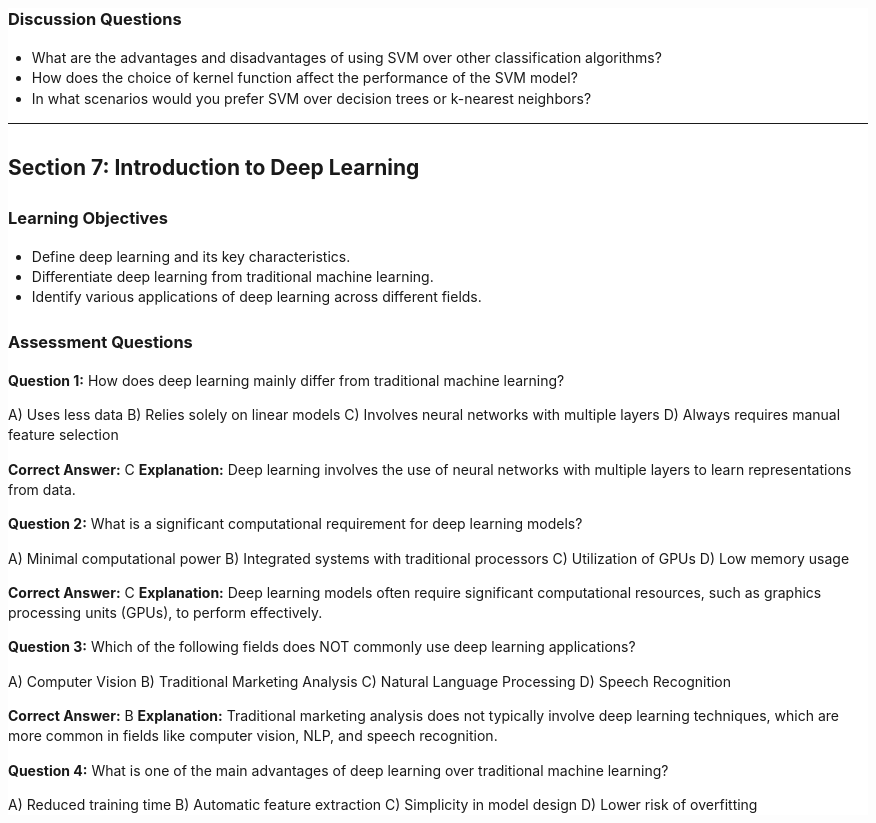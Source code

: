 ### Discussion Questions
- What are the advantages and disadvantages of using SVM over other classification algorithms?
- How does the choice of kernel function affect the performance of the SVM model?
- In what scenarios would you prefer SVM over decision trees or k-nearest neighbors?

---

## Section 7: Introduction to Deep Learning

### Learning Objectives
- Define deep learning and its key characteristics.
- Differentiate deep learning from traditional machine learning.
- Identify various applications of deep learning across different fields.

### Assessment Questions

**Question 1:** How does deep learning mainly differ from traditional machine learning?

  A) Uses less data
  B) Relies solely on linear models
  C) Involves neural networks with multiple layers
  D) Always requires manual feature selection

**Correct Answer:** C
**Explanation:** Deep learning involves the use of neural networks with multiple layers to learn representations from data.

**Question 2:** What is a significant computational requirement for deep learning models?

  A) Minimal computational power
  B) Integrated systems with traditional processors
  C) Utilization of GPUs
  D) Low memory usage

**Correct Answer:** C
**Explanation:** Deep learning models often require significant computational resources, such as graphics processing units (GPUs), to perform effectively.

**Question 3:** Which of the following fields does NOT commonly use deep learning applications?

  A) Computer Vision
  B) Traditional Marketing Analysis
  C) Natural Language Processing
  D) Speech Recognition

**Correct Answer:** B
**Explanation:** Traditional marketing analysis does not typically involve deep learning techniques, which are more common in fields like computer vision, NLP, and speech recognition.

**Question 4:** What is one of the main advantages of deep learning over traditional machine learning?

  A) Reduced training time
  B) Automatic feature extraction
  C) Simplicity in model design
  D) Lower risk of overfitting
